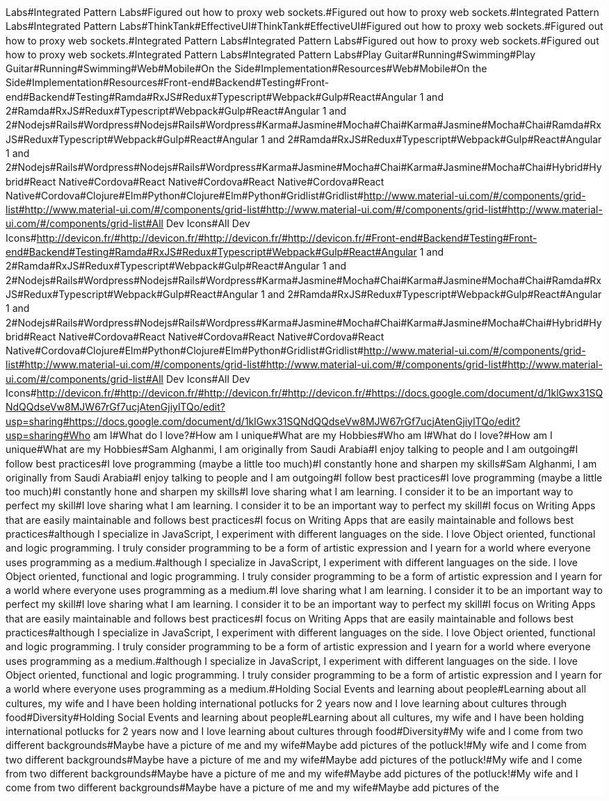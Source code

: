 Labs#Integrated Pattern Labs#Figured out how to proxy web sockets.#Figured out how to proxy web sockets.#Integrated Pattern Labs#Integrated Pattern Labs#ThinkTank#EffectiveUI#ThinkTank#EffectiveUI#Figured out how to proxy web sockets.#Figured out how to proxy web sockets.#Integrated Pattern Labs#Integrated Pattern Labs#Figured out how to proxy web sockets.#Figured out how to proxy web sockets.#Integrated Pattern Labs#Integrated Pattern Labs#Play Guitar#Running#Swimming#Play Guitar#Running#Swimming#Web#Mobile#On the Side#Implementation#Resources#Web#Mobile#On the Side#Implementation#Resources#Front-end#Backend#Testing#Front-end#Backend#Testing#Ramda#RxJS#Redux#Typescript#Webpack#Gulp#React#Angular 1 and 2#Ramda#RxJS#Redux#Typescript#Webpack#Gulp#React#Angular 1 and 2#Nodejs#Rails#Wordpress#Nodejs#Rails#Wordpress#Karma#Jasmine#Mocha#Chai#Karma#Jasmine#Mocha#Chai#Ramda#RxJS#Redux#Typescript#Webpack#Gulp#React#Angular 1 and 2#Ramda#RxJS#Redux#Typescript#Webpack#Gulp#React#Angular 1 and 2#Nodejs#Rails#Wordpress#Nodejs#Rails#Wordpress#Karma#Jasmine#Mocha#Chai#Karma#Jasmine#Mocha#Chai#Hybrid#Hybrid#React Native#Cordova#React Native#Cordova#React Native#Cordova#React Native#Cordova#Clojure#Elm#Python#Clojure#Elm#Python#Gridlist#Gridlist#http://www.material-ui.com/#/components/grid-list#http://www.material-ui.com/#/components/grid-list#http://www.material-ui.com/#/components/grid-list#http://www.material-ui.com/#/components/grid-list#All Dev Icons#All Dev Icons#http://devicon.fr/#http://devicon.fr/#http://devicon.fr/#http://devicon.fr/#Front-end#Backend#Testing#Front-end#Backend#Testing#Ramda#RxJS#Redux#Typescript#Webpack#Gulp#React#Angular 1 and 2#Ramda#RxJS#Redux#Typescript#Webpack#Gulp#React#Angular 1 and 2#Nodejs#Rails#Wordpress#Nodejs#Rails#Wordpress#Karma#Jasmine#Mocha#Chai#Karma#Jasmine#Mocha#Chai#Ramda#RxJS#Redux#Typescript#Webpack#Gulp#React#Angular 1 and 2#Ramda#RxJS#Redux#Typescript#Webpack#Gulp#React#Angular 1 and 2#Nodejs#Rails#Wordpress#Nodejs#Rails#Wordpress#Karma#Jasmine#Mocha#Chai#Karma#Jasmine#Mocha#Chai#Hybrid#Hybrid#React Native#Cordova#React Native#Cordova#React Native#Cordova#React Native#Cordova#Clojure#Elm#Python#Clojure#Elm#Python#Gridlist#Gridlist#http://www.material-ui.com/#/components/grid-list#http://www.material-ui.com/#/components/grid-list#http://www.material-ui.com/#/components/grid-list#http://www.material-ui.com/#/components/grid-list#All Dev Icons#All Dev Icons#http://devicon.fr/#http://devicon.fr/#http://devicon.fr/#http://devicon.fr/#https://docs.google.com/document/d/1klGwx31SQNdQQdseVw8MJW67rGf7ucjAtenGjiylTQo/edit?usp=sharing#https://docs.google.com/document/d/1klGwx31SQNdQQdseVw8MJW67rGf7ucjAtenGjiylTQo/edit?usp=sharing#Who am I#What do I love?#How am I unique#What are my Hobbies#Who am I#What do I love?#How am I unique#What are my Hobbies#Sam Alghanmi, I am originally from Saudi Arabia#I enjoy talking to people and I am outgoing#I follow best practices#I love programming (maybe a little too much)#I constantly hone and sharpen my skills#Sam Alghanmi, I am originally from Saudi Arabia#I enjoy talking to people and I am outgoing#I follow best practices#I love programming (maybe a little too much)#I constantly hone and sharpen my skills#I love sharing what I am learning. I consider it to be an important way to perfect my skill#I love sharing what I am learning. I consider it to be an important way to perfect my skill#I focus on Writing Apps that are easily maintainable and follows best practices#I focus on Writing Apps that are easily maintainable and follows best practices#although I specialize in JavaScript, I experiment with different languages on the side. I love Object oriented, functional and logic programming. I truly consider programming to be a form of artistic expression and I yearn for a world where everyone uses programming as a medium.#although I specialize in JavaScript, I experiment with different languages on the side. I love Object oriented, functional and logic programming. I truly consider programming to be a form of artistic expression and I yearn for a world where everyone uses programming as a medium.#I love sharing what I am learning. I consider it to be an important way to perfect my skill#I love sharing what I am learning. I consider it to be an important way to perfect my skill#I focus on Writing Apps that are easily maintainable and follows best practices#I focus on Writing Apps that are easily maintainable and follows best practices#although I specialize in JavaScript, I experiment with different languages on the side. I love Object oriented, functional and logic programming. I truly consider programming to be a form of artistic expression and I yearn for a world where everyone uses programming as a medium.#although I specialize in JavaScript, I experiment with different languages on the side. I love Object oriented, functional and logic programming. I truly consider programming to be a form of artistic expression and I yearn for a world where everyone uses programming as a medium.#Holding Social Events and learning about people#Learning about all cultures, my wife and I have been holding international potlucks for 2 years now and I love learning about cultures through food#Diversity#Holding Social Events and learning about people#Learning about all cultures, my wife and I have been holding international potlucks for 2 years now and I love learning about cultures through food#Diversity#My wife and I come from two different backgrounds#Maybe have a picture of me and my wife#Maybe add pictures of the potluck!#My wife and I come from two different backgrounds#Maybe have a picture of me and my wife#Maybe add pictures of the potluck!#My wife and I come from two different backgrounds#Maybe have a picture of me and my wife#Maybe add pictures of the potluck!#My wife and I come from two different backgrounds#Maybe have a picture of me and my wife#Maybe add pictures of the